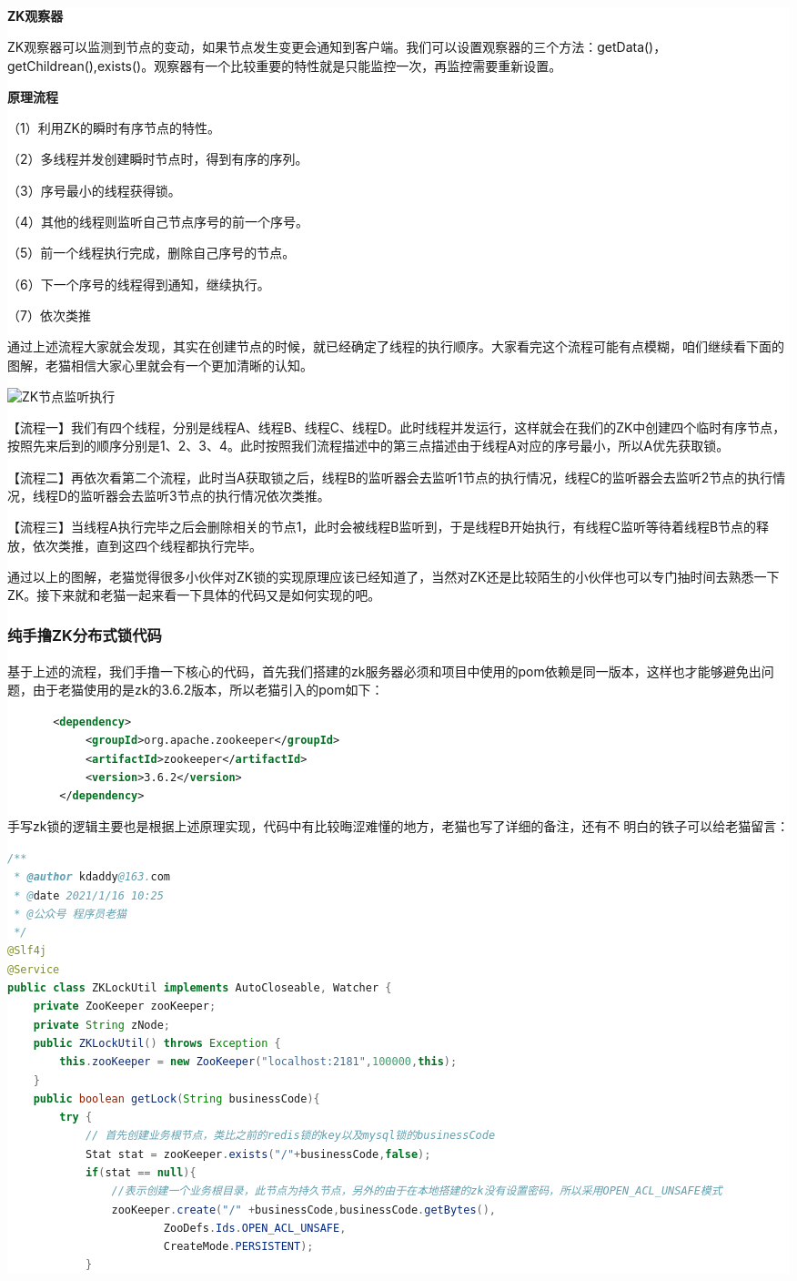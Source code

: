 **ZK观察器**

ZK观察器可以监测到节点的变动，如果节点发生变更会通知到客户端。我们可以设置观察器的三个方法：getData()，getChildrean(),exists()。观察器有一个比较重要的特性就是只能监控一次，再监控需要重新设置。

**原理流程**

（1）利用ZK的瞬时有序节点的特性。

（2）多线程并发创建瞬时节点时，得到有序的序列。

（3）序号最小的线程获得锁。

（4）其他的线程则监听自己节点序号的前一个序号。

（5）前一个线程执行完成，删除自己序号的节点。

（6）下一个序号的线程得到通知，继续执行。

（7）依次类推

通过上述流程大家就会发现，其实在创建节点的时候，就已经确定了线程的执行顺序。大家看完这个流程可能有点模糊，咱们继续看下面的图解，老猫相信大家心里就会有一个更加清晰的认知。

![ZK节点监听执行](https://cdn.ktdaddy.com/architecture/lock/zk_sx.png)

【流程一】我们有四个线程，分别是线程A、线程B、线程C、线程D。此时线程并发运行，这样就会在我们的ZK中创建四个临时有序节点，按照先来后到的顺序分别是1、2、3、4。此时按照我们流程描述中的第三点描述由于线程A对应的序号最小，所以A优先获取锁。

【流程二】再依次看第二个流程，此时当A获取锁之后，线程B的监听器会去监听1节点的执行情况，线程C的监听器会去监听2节点的执行情况，线程D的监听器会去监听3节点的执行情况依次类推。

【流程三】当线程A执行完毕之后会删除相关的节点1，此时会被线程B监听到，于是线程B开始执行，有线程C监听等待着线程B节点的释放，依次类推，直到这四个线程都执行完毕。

通过以上的图解，老猫觉得很多小伙伴对ZK锁的实现原理应该已经知道了，当然对ZK还是比较陌生的小伙伴也可以专门抽时间去熟悉一下ZK。接下来就和老猫一起来看一下具体的代码又是如何实现的吧。

### 纯手撸ZK分布式锁代码

基于上述的流程，我们手撸一下核心的代码，首先我们搭建的zk服务器必须和项目中使用的pom依赖是同一版本，这样也才能够避免出问题，由于老猫使用的是zk的3.6.2版本，所以老猫引入的pom如下：

```xml
       <dependency>
            <groupId>org.apache.zookeeper</groupId>
            <artifactId>zookeeper</artifactId>
            <version>3.6.2</version>
        </dependency>
```

手写zk锁的逻辑主要也是根据上述原理实现，代码中有比较晦涩难懂的地方，老猫也写了详细的备注，还有不 明白的铁子可以给老猫留言：

```java
/**
 * @author kdaddy@163.com
 * @date 2021/1/16 10:25
 * @公众号 程序员老猫
 */
@Slf4j
@Service
public class ZKLockUtil implements AutoCloseable, Watcher {
    private ZooKeeper zooKeeper;
    private String zNode;
    public ZKLockUtil() throws Exception {
        this.zooKeeper = new ZooKeeper("localhost:2181",100000,this);
    }
    public boolean getLock(String businessCode){
        try {
            // 首先创建业务根节点，类比之前的redis锁的key以及mysql锁的businessCode
            Stat stat = zooKeeper.exists("/"+businessCode,false);
            if(stat == null){
                //表示创建一个业务根目录，此节点为持久节点，另外的由于在本地搭建的zk没有设置密码，所以采用OPEN_ACL_UNSAFE模式
                zooKeeper.create("/" +businessCode,businessCode.getBytes(),
                        ZooDefs.Ids.OPEN_ACL_UNSAFE,
                        CreateMode.PERSISTENT);
            }
```